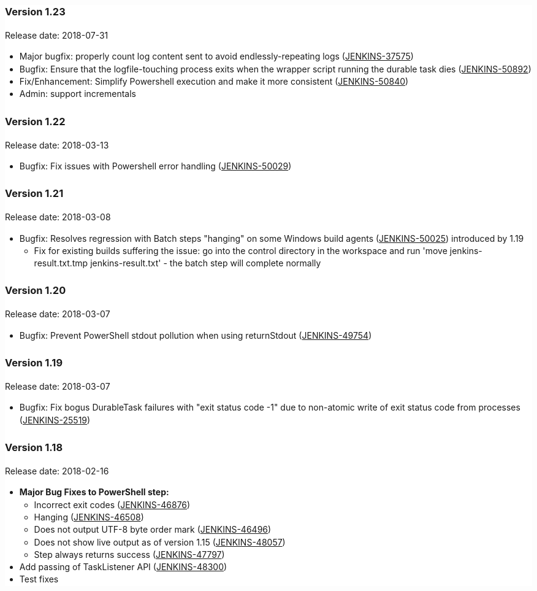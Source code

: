 ### Version 1.23

Release date: 2018-07-31

-   Major bugfix: properly count log content sent to avoid
    endlessly-repeating logs
    ([JENKINS-37575](https://issues.jenkins-ci.org/browse/JENKINS-37575))
-   Bugfix: Ensure that the logfile-touching process exits when the
    wrapper script running the durable task dies
    ([JENKINS-50892](https://issues.jenkins-ci.org/browse/JENKINS-50892))
-   Fix/Enhancement: Simplify Powershell execution and make it more
    consistent
    ([JENKINS-50840](https://issues.jenkins-ci.org/browse/JENKINS-50840))
-   Admin: support incrementals

### Version 1.22

Release date: 2018-03-13

-   Bugfix: Fix issues with Powershell error handling
    ([JENKINS-50029](https://issues.jenkins-ci.org/browse/JENKINS-50029))

### Version 1.21

Release date: 2018-03-08

-   Bugfix: Resolves regression with Batch steps "hanging" on some
    Windows build agents
    ([JENKINS-50025](https://issues.jenkins-ci.org/browse/JENKINS-50025))
    introduced by 1.19
    -   Fix for existing builds suffering the issue: go into the control
        directory in the workspace and run 'move jenkins-result.txt.tmp
        jenkins-result.txt' - the batch step will complete normally

### Version 1.20

Release date: 2018-03-07

-   Bugfix: Prevent PowerShell stdout pollution when using returnStdout
    ([JENKINS-49754](https://issues.jenkins-ci.org/browse/JENKINS-49754))

### Version 1.19

Release date: 2018-03-07

-   Bugfix: Fix bogus DurableTask failures with "exit status code -1"
    due to non-atomic write of exit status code from processes
    ([JENKINS-25519](https://issues.jenkins-ci.org/browse/JENKINS-25519))

### Version 1.18

Release date: 2018-02-16

-   **Major Bug Fixes to PowerShell step:**
    -   Incorrect exit
        codes ([JENKINS-46876](https://issues.jenkins-ci.org/browse/JENKINS-46876))
    -   Hanging
        ([JENKINS-46508](https://issues.jenkins-ci.org/browse/JENKINS-46508))
    -   Does not output UTF-8 byte order mark
        ([JENKINS-46496](https://issues.jenkins-ci.org/browse/JENKINS-46496))
    -   Does not show live output as of version 1.15
        ([JENKINS-48057](https://issues.jenkins-ci.org/browse/JENKINS-48057))
    -   Step always returns success
        ([JENKINS-47797](https://issues.jenkins-ci.org/browse/JENKINS-47797))
-   Add passing of TaskListener API
    ([JENKINS-48300](https://issues.jenkins-ci.org/browse/JENKINS-48300))
-   Test fixes